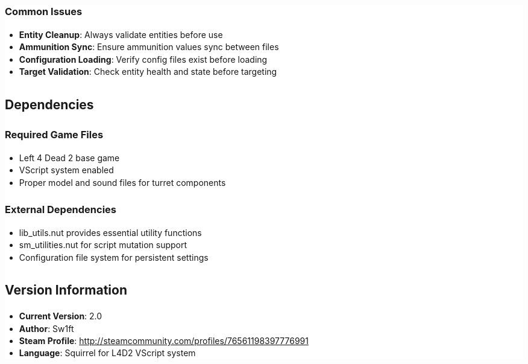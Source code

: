 ### Common Issues
- **Entity Cleanup**: Always validate entities before use
- **Ammunition Sync**: Ensure ammunition values sync between files
- **Configuration Loading**: Verify config files exist before loading
- **Target Validation**: Check entity health and state before targeting

## Dependencies

### Required Game Files
- Left 4 Dead 2 base game
- VScript system enabled
- Proper model and sound files for turret components

### External Dependencies
- lib_utils.nut provides essential utility functions
- sm_utilities.nut for script mutation support
- Configuration file system for persistent settings

## Version Information
- **Current Version**: 2.0
- **Author**: Sw1ft
- **Steam Profile**: http://steamcommunity.com/profiles/76561198397776991
- **Language**: Squirrel for L4D2 VScript system